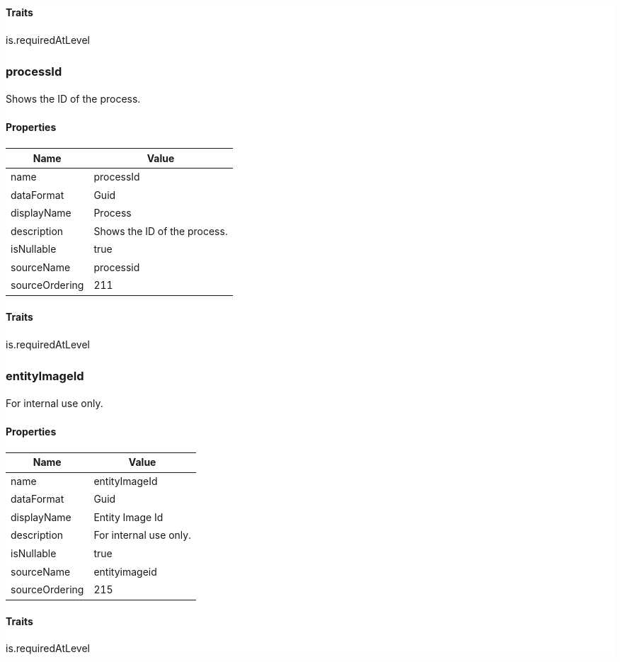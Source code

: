#### Traits

is.requiredAtLevel

### processId

Shows the ID of the process.

#### Properties

|Name|Value|
|---|---|
|name|processId|
|dataFormat|Guid|
|displayName|Process|
|description|Shows the ID of the process.|
|isNullable|true|
|sourceName|processid|
|sourceOrdering|211|

#### Traits

is.requiredAtLevel

### entityImageId

For internal use only.

#### Properties

|Name|Value|
|---|---|
|name|entityImageId|
|dataFormat|Guid|
|displayName|Entity Image Id|
|description|For internal use only.|
|isNullable|true|
|sourceName|entityimageid|
|sourceOrdering|215|

#### Traits

is.requiredAtLevel
